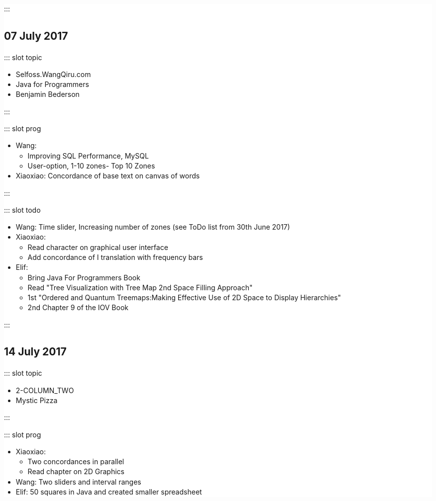 :::

</Meeting>

## 07 July 2017

<Meeting index=11 members="Bob, Elif, Xiaoxiao, Wang" date="07 July 2017 13:00" nextDate="14 July 2017 13:00">

::: slot topic

- Selfoss.WangQiru.com
- Java for Programmers
- Benjamin Bederson

:::

::: slot prog

- Wang:
    - Improving SQL Performance, MySQL
    - User-option, 1-10 zones- Top 10 Zones
- Xiaoxiao: Concordance of base text on canvas of words

:::

::: slot todo

- Wang: Time slider, Increasing number of zones (see ToDo list from 30th June 2017)
- Xiaoxiao:
    - Read character on graphical user interface
    - Add concordance of I translation  with frequency bars
- Elif:
    - Bring Java For Programmers Book
    - Read "Tree Visualization with Tree Map 2nd Space Filling Approach"
    - 1st "Ordered and Quantum Treemaps:Making Effective Use of 2D Space to Display Hierarchies"
    - 2nd Chapter 9 of the IOV Book

:::

</Meeting>

## 14 July 2017

<Meeting index=12 members="Bob, Elif, Xiaoxiao, Wang" date="14 July 2017 13:00" nextDate="20 July 2017 13:00">

::: slot topic

- 2-COLUMN_TWO
- Mystic Pizza

:::

::: slot prog

- Xiaoxiao:
    - Two concordances in parallel
    - Read chapter on 2D Graphics
- Wang: Two sliders and interval ranges
- Elif: 50 squares in Java and created smaller spreadsheet
